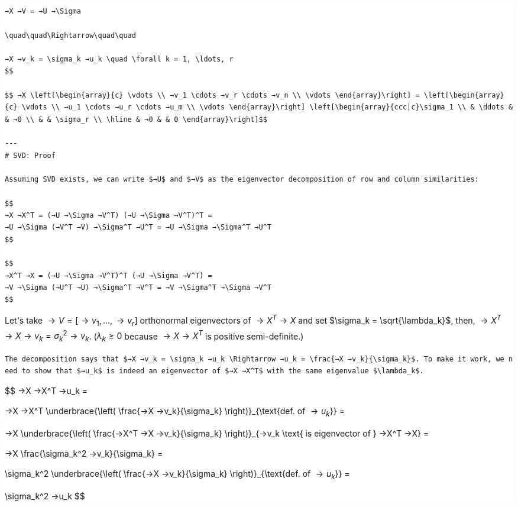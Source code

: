~~~
→X →V = →U →\Sigma

\quad\quad\Rightarrow\quad\quad

→X →v_k = \sigma_k →u_k \quad \forall k = 1, \ldots, r
$$

$$ →X \left[\begin{array}{c} \vdots \\ →v_1 \cdots →v_r \cdots →v_n \\ \vdots \end{array}\right] = \left[\begin{array}{c} \vdots \\ →u_1 \cdots →u_r \cdots →u_m \\ \vdots \end{array}\right] \left[\begin{array}{ccc|c}\sigma_1 \\ & \ddots & & →0 \\ & & \sigma_r \\ \hline & →0 & & 0 \end{array}\right]$$

---
# SVD: Proof

Assuming SVD exists, we can write $→U$ and $→V$ as the eigenvector decomposition of row and column similarities:

$$
→X →X^T = (→U →\Sigma →V^T) (→U →\Sigma →V^T)^T =
→U →\Sigma (→V^T →V) →\Sigma^T →U^T = →U →\Sigma →\Sigma^T →U^T
$$

$$
→X^T →X = (→U →\Sigma →V^T)^T (→U →\Sigma →V^T) =
→V →\Sigma (→U^T →U) →\Sigma^T →V^T = →V →\Sigma^T →\Sigma →V^T
$$

~~~
Let's take $→V = [→v_1, \ldots, →v_r]$ orthonormal eigenvectors of $→X^T →X$ and set $\sigma_k = \sqrt{\lambda_k}$, then, $→X^T →X →v_k = \sigma_k^2 →v_k$. ($\lambda_k \geq 0$ because $→X →X^T$ is positive semi-definite.)

~~~
The decomposition says that $→X →v_k = \sigma_k →u_k \Rightarrow →u_k = \frac{→X →v_k}{\sigma_k}$. To make it work, we need to show that $→u_k$ is indeed an eigenvector of $→X →X^T$ with the same eigenvalue $\lambda_k$.

~~~
$$
→X →X^T →u_k =

→X →X^T \underbrace{\left( \frac{→X →v_k}{\sigma_k} \right)}_{\text{def. of $→u_k$}} =

→X \underbrace{\left( \frac{→X^T →X →v_k}{\sigma_k} \right)}_{→v_k \text{ is eigenvector of } →X^T →X} =

→X \frac{\sigma_k^2 →v_k}{\sigma_k} =

\sigma_k^2 \underbrace{\left( \frac{→X →v_k}{\sigma_k} \right)}_{\text{def. of $→u_k$}} =

\sigma_k^2 →u_k
$$
